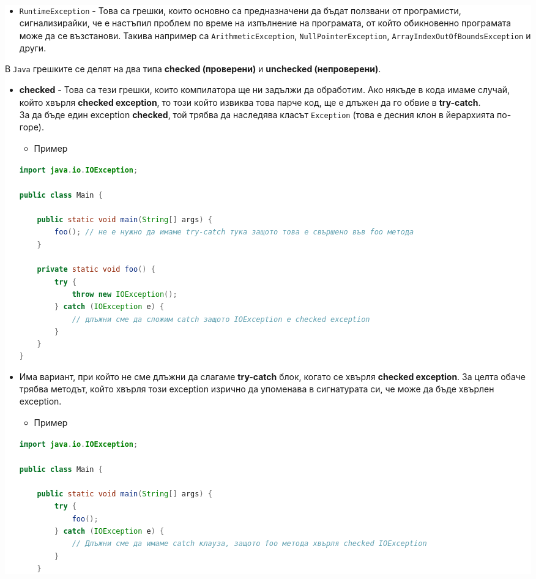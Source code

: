 - `RuntimeException` - Това са грешки, които основно са предназначени да бъдат ползвани от програмисти, сигнализирайки,
че е настъпил проблем по време на изпълнение на програмата, от който обикновенно програмата може да се възстанови. 
Такива например са `ArithmeticException`, `NullPointerException`, `ArrayIndexOutOfBoundsException` и други.

В `Java` грешките се делят на два типа **checked (проверени)** и **unchecked (непроверени)**.

- **checked** - Това са тези грешки, които компилатора ще ни задължи да обработим. Ако някъде в кода имаме случай,
който хвърля **checked exception**, то този който извиква това парче код, ще е длъжен да го обвие в **try-catch**.  
За да бъде един exception **checked**, той трябва да наследява класът `Exception` 
(това е десния клон в йерархията по-горе).

    - Пример
    
    ```java
    import java.io.IOException;
    
    public class Main {
    
        public static void main(String[] args) {
            foo(); // не е нужно да имаме try-catch тука защото това е свършено във foo метода
        }
    
        private static void foo() {
            try {
                throw new IOException();
            } catch (IOException e) {
                // длъжни сме да сложим catch защото IOException е checked exception
            }
        }
    }
    ```

- Има вариант, при който не сме длъжни да слагаме **try-catch** блок, когато се хвърля **checked exception**.
За целта обаче трябва методът, който хвърля този exception изрично да упоменава в сигнатурата си, че може да бъде
хвърлен exception.

    - Пример
    
    ```java
    import java.io.IOException;
    
    public class Main {
    
        public static void main(String[] args) {
            try {
                foo();
            } catch (IOException e) {
                // Длъжни сме да имаме catch клауза, защото foo метода хвърля checked IOException
            }
        }
    
